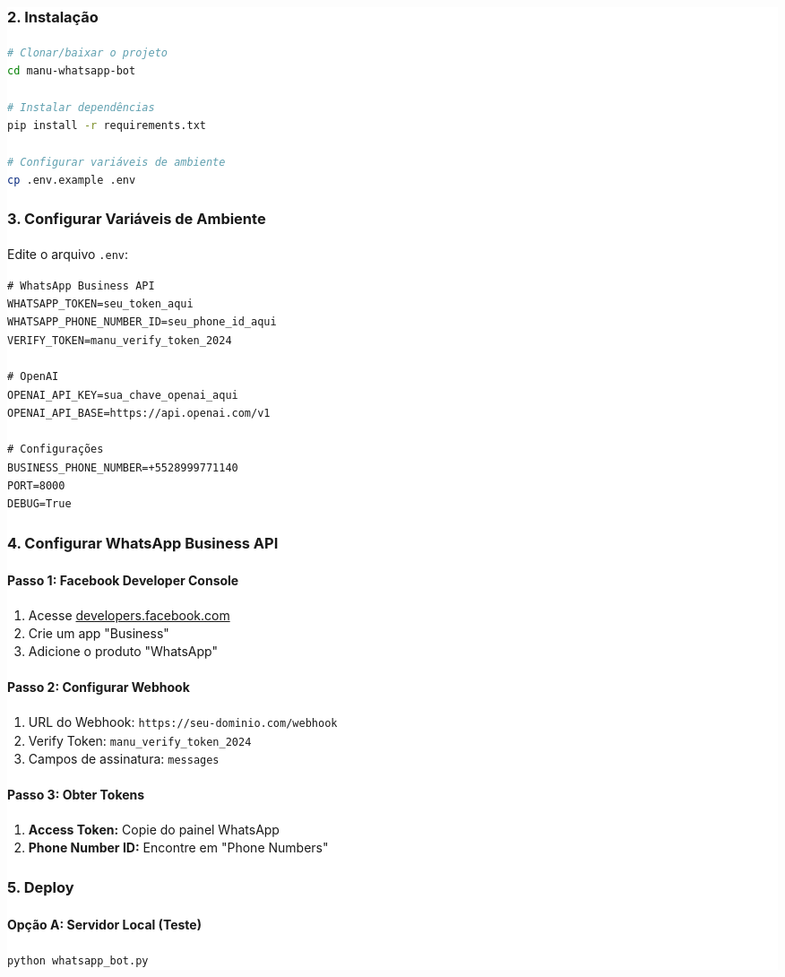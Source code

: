 ### 2. Instalação

```bash
# Clonar/baixar o projeto
cd manu-whatsapp-bot

# Instalar dependências
pip install -r requirements.txt

# Configurar variáveis de ambiente
cp .env.example .env
```

### 3. Configurar Variáveis de Ambiente

Edite o arquivo `.env`:

```env
# WhatsApp Business API
WHATSAPP_TOKEN=seu_token_aqui
WHATSAPP_PHONE_NUMBER_ID=seu_phone_id_aqui
VERIFY_TOKEN=manu_verify_token_2024

# OpenAI
OPENAI_API_KEY=sua_chave_openai_aqui
OPENAI_API_BASE=https://api.openai.com/v1

# Configurações
BUSINESS_PHONE_NUMBER=+5528999771140
PORT=8000
DEBUG=True
```

### 4. Configurar WhatsApp Business API

#### Passo 1: Facebook Developer Console
1. Acesse [developers.facebook.com](https://developers.facebook.com)
2. Crie um app "Business"
3. Adicione o produto "WhatsApp"

#### Passo 2: Configurar Webhook
1. URL do Webhook: `https://seu-dominio.com/webhook`
2. Verify Token: `manu_verify_token_2024`
3. Campos de assinatura: `messages`

#### Passo 3: Obter Tokens
1. **Access Token:** Copie do painel WhatsApp
2. **Phone Number ID:** Encontre em "Phone Numbers"

### 5. Deploy

#### Opção A: Servidor Local (Teste)
```bash
python whatsapp_bot.py
```
